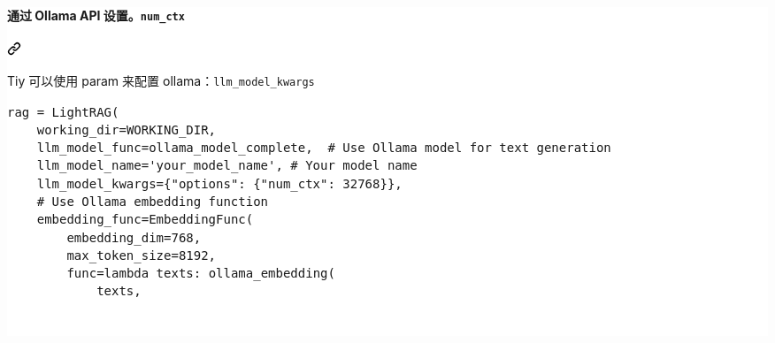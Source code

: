 <div class="markdown-heading" dir="auto"><h4 tabindex="-1" class="heading-element" dir="auto"><font _mstmutation="1" _msttexthash="26944450" _msthash="325">通过 Ollama API 设置。</font><code>num_ctx</code></h4><a id="user-content-setup-num_ctx-via-ollama-api" class="anchor" aria-label="永久链接：通过 Ollama API 设置 num_ctx。" href="#setup-num_ctx-via-ollama-api" _mstaria-label="1055925" _msthash="326"><svg class="octicon octicon-link" viewBox="0 0 16 16" version="1.1" width="16" height="16" aria-hidden="true"><path d="m7.775 3.275 1.25-1.25a3.5 3.5 0 1 1 4.95 4.95l-2.5 2.5a3.5 3.5 0 0 1-4.95 0 .751.751 0 0 1 .018-1.042.751.751 0 0 1 1.042-.018 1.998 1.998 0 0 0 2.83 0l2.5-2.5a2.002 2.002 0 0 0-2.83-2.83l-1.25 1.25a.751.751 0 0 1-1.042-.018.751.751 0 0 1-.018-1.042Zm-4.69 9.64a1.998 1.998 0 0 0 2.83 0l1.25-1.25a.751.751 0 0 1 1.042.018.751.751 0 0 1 .018 1.042l-1.25 1.25a3.5 3.5 0 1 1-4.95-4.95l2.5-2.5a3.5 3.5 0 0 1 4.95 0 .751.751 0 0 1-.018 1.042.751.751 0 0 1-1.042.018 1.998 1.998 0 0 0-2.83 0l-2.5 2.5a1.998 1.998 0 0 0 0 2.83Z"></path></svg></a></div>
<p dir="auto"><font _mstmutation="1" _msttexthash="63153961" _msthash="327">Tiy 可以使用 param 来配置 ollama：</font><code>llm_model_kwargs</code></p>
<div class="highlight highlight-source-python notranslate position-relative overflow-auto" dir="auto"><pre><span class="pl-s1">rag</span> <span class="pl-c1">=</span> <span class="pl-en">LightRAG</span>(
    <span class="pl-s1">working_dir</span><span class="pl-c1">=</span><span class="pl-c1">WORKING_DIR</span>,
    <span class="pl-s1">llm_model_func</span><span class="pl-c1">=</span><span class="pl-s1">ollama_model_complete</span>,  <span class="pl-c"># Use Ollama model for text generation</span>
    <span class="pl-s1">llm_model_name</span><span class="pl-c1">=</span><span class="pl-s">'your_model_name'</span>, <span class="pl-c"># Your model name</span>
    <span class="pl-s1">llm_model_kwargs</span><span class="pl-c1">=</span>{<span class="pl-s">"options"</span>: {<span class="pl-s">"num_ctx"</span>: <span class="pl-c1">32768</span>}},
    <span class="pl-c"># Use Ollama embedding function</span>
    <span class="pl-s1">embedding_func</span><span class="pl-c1">=</span><span class="pl-en">EmbeddingFunc</span>(
        <span class="pl-s1">embedding_dim</span><span class="pl-c1">=</span><span class="pl-c1">768</span>,
        <span class="pl-s1">max_token_size</span><span class="pl-c1">=</span><span class="pl-c1">8192</span>,
        <span class="pl-s1">func</span><span class="pl-c1">=</span><span class="pl-k">lambda</span> <span class="pl-s1">texts</span>: <span class="pl-en">ollama_embedding</span>(
            <span class="pl-s1">texts</span>,
